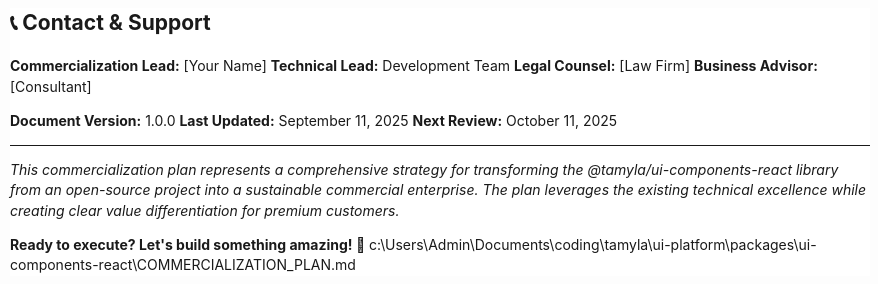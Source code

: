 
## 📞 Contact & Support

**Commercialization Lead:** [Your Name]
**Technical Lead:** Development Team
**Legal Counsel:** [Law Firm]
**Business Advisor:** [Consultant]

**Document Version:** 1.0.0
**Last Updated:** September 11, 2025
**Next Review:** October 11, 2025

---

*This commercialization plan represents a comprehensive strategy for transforming the @tamyla/ui-components-react library from an open-source project into a sustainable commercial enterprise. The plan leverages the existing technical excellence while creating clear value differentiation for premium customers.*

**Ready to execute? Let's build something amazing! 🚀**</content>
<parameter name="filePath">c:\Users\Admin\Documents\coding\tamyla\ui-platform\packages\ui-components-react\COMMERCIALIZATION_PLAN.md
